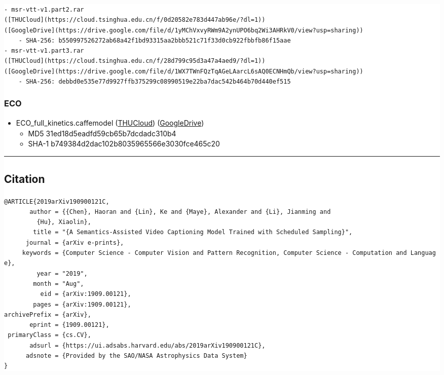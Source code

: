 	- msr-vtt-v1.part2.rar
	([THUCloud](https://cloud.tsinghua.edu.cn/f/0d20582e783d447ab96e/?dl=1))
	([GoogleDrive](https://drive.google.com/file/d/1yMChVxvyRWm9A2ynUPO6bq2Wi3AHRkV0/view?usp=sharing))
		- SHA-256: b550997526272ab68a42f1bd93315aa2bbb521c71f33d0cb922fbbfb86f15aae
	- msr-vtt-v1.part3.rar
	([THUCloud](https://cloud.tsinghua.edu.cn/f/28d799c95d3a47a4aed9/?dl=1))
	([GoogleDrive](https://drive.google.com/file/d/1WX7TWnFQzTqAGeLAarcL6sAQ0ECNHmQb/view?usp=sharing))
		- SHA-256: debbd0e535e77d9927ffb375299c08990519e22ba7dac542b464b70d440ef515

### <a name="deco"></a>ECO
- ECO_full_kinetics.caffemodel
([THUCloud](https://cloud.tsinghua.edu.cn/f/fbc0d5879d2c4ab8ab81/?dl=1))
([GoogleDrive](https://drive.google.com/file/d/18infS2YgBFEVKMphtO8XEtmMcZiZldYo/view?usp=sharing))
    + MD5 31ed18d5eadfd59cb65b7dcdadc310b4
    + SHA-1 b749384d2dac102b8035965566e3030fce465c20

---
## <a name="citation"></a> Citation

    @ARTICLE{2019arXiv190900121C,
           author = {{Chen}, Haoran and {Lin}, Ke and {Maye}, Alexander and {Li}, Jianming and
             {Hu}, Xiaolin},
            title = "{A Semantics-Assisted Video Captioning Model Trained with Scheduled Sampling}",
          journal = {arXiv e-prints},
         keywords = {Computer Science - Computer Vision and Pattern Recognition, Computer Science - Computation and Language},
             year = "2019",
            month = "Aug",
              eid = {arXiv:1909.00121},
            pages = {arXiv:1909.00121},
    archivePrefix = {arXiv},
           eprint = {1909.00121},
     primaryClass = {cs.CV},
           adsurl = {https://ui.adsabs.harvard.edu/abs/2019arXiv190900121C},
          adsnote = {Provided by the SAO/NASA Astrophysics Data System}
    }

